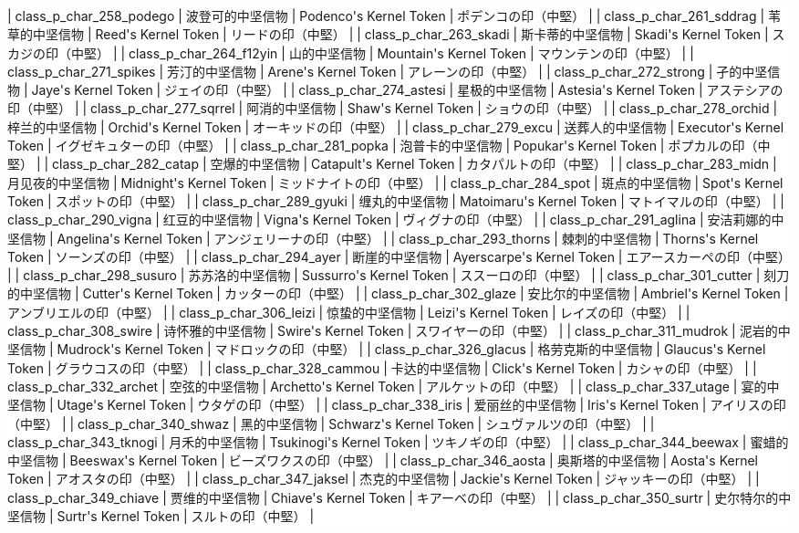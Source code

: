 | class_p_char_258_podego | 波登可的中坚信物 | Podenco's Kernel Token | ポデンコの印（中堅） |
| class_p_char_261_sddrag | 苇草的中坚信物 | Reed's Kernel Token | リードの印（中堅） |
| class_p_char_263_skadi | 斯卡蒂的中坚信物 | Skadi's Kernel Token | スカジの印（中堅） |
| class_p_char_264_f12yin | 山的中坚信物 | Mountain's Kernel Token | マウンテンの印（中堅） |
| class_p_char_271_spikes | 芳汀的中坚信物 | Arene's Kernel Token | アレーンの印（中堅） |
| class_p_char_272_strong | 孑的中坚信物 | Jaye's Kernel Token | ジェイの印（中堅） |
| class_p_char_274_astesi | 星极的中坚信物 | Astesia's Kernel Token | アステシアの印（中堅） |
| class_p_char_277_sqrrel | 阿消的中坚信物 | Shaw's Kernel Token | ショウの印（中堅） |
| class_p_char_278_orchid | 梓兰的中坚信物 | Orchid's Kernel Token | オーキッドの印（中堅） |
| class_p_char_279_excu | 送葬人的中坚信物 | Executor's Kernel Token | イグゼキュターの印（中堅） |
| class_p_char_281_popka | 泡普卡的中坚信物 | Popukar's Kernel Token | ポプカルの印（中堅） |
| class_p_char_282_catap | 空爆的中坚信物 | Catapult's Kernel Token | カタパルトの印（中堅） |
| class_p_char_283_midn | 月见夜的中坚信物 | Midnight's Kernel Token | ミッドナイトの印（中堅） |
| class_p_char_284_spot | 斑点的中坚信物 | Spot's Kernel Token | スポットの印（中堅） |
| class_p_char_289_gyuki | 缠丸的中坚信物 | Matoimaru's Kernel Token | マトイマルの印（中堅） |
| class_p_char_290_vigna | 红豆的中坚信物 | Vigna's Kernel Token | ヴィグナの印（中堅） |
| class_p_char_291_aglina | 安洁莉娜的中坚信物 | Angelina's Kernel Token | アンジェリーナの印（中堅） |
| class_p_char_293_thorns | 棘刺的中坚信物 | Thorns's Kernel Token | ソーンズの印（中堅） |
| class_p_char_294_ayer | 断崖的中坚信物 | Ayerscarpe's Kernel Token | エアースカーペの印（中堅） |
| class_p_char_298_susuro | 苏苏洛的中坚信物 | Sussurro's Kernel Token | ススーロの印（中堅） |
| class_p_char_301_cutter | 刻刀的中坚信物 | Cutter's Kernel Token | カッターの印（中堅） |
| class_p_char_302_glaze | 安比尔的中坚信物 | Ambriel's Kernel Token | アンブリエルの印（中堅） |
| class_p_char_306_leizi | 惊蛰的中坚信物 | Leizi's Kernel Token | レイズの印（中堅） |
| class_p_char_308_swire | 诗怀雅的中坚信物 | Swire's Kernel Token | スワイヤーの印（中堅） |
| class_p_char_311_mudrok | 泥岩的中坚信物 | Mudrock's Kernel Token | マドロックの印（中堅） |
| class_p_char_326_glacus | 格劳克斯的中坚信物 | Glaucus's Kernel Token | グラウコスの印（中堅） |
| class_p_char_328_cammou | 卡达的中坚信物 | Click's Kernel Token | カシャの印（中堅） |
| class_p_char_332_archet | 空弦的中坚信物 | Archetto's Kernel Token | アルケットの印（中堅） |
| class_p_char_337_utage | 宴的中坚信物 | Utage's Kernel Token | ウタゲの印（中堅） |
| class_p_char_338_iris | 爱丽丝的中坚信物 | Iris's Kernel Token | アイリスの印（中堅） |
| class_p_char_340_shwaz | 黑的中坚信物 | Schwarz's Kernel Token | シュヴァルツの印（中堅） |
| class_p_char_343_tknogi | 月禾的中坚信物 | Tsukinogi's Kernel Token | ツキノギの印（中堅） |
| class_p_char_344_beewax | 蜜蜡的中坚信物 | Beeswax's Kernel Token | ビーズワクスの印（中堅） |
| class_p_char_346_aosta | 奥斯塔的中坚信物 | Aosta's Kernel Token | アオスタの印（中堅） |
| class_p_char_347_jaksel | 杰克的中坚信物 | Jackie's Kernel Token | ジャッキーの印（中堅） |
| class_p_char_349_chiave | 贾维的中坚信物 | Chiave's Kernel Token | キアーベの印（中堅） |
| class_p_char_350_surtr | 史尔特尔的中坚信物 | Surtr's Kernel Token | スルトの印（中堅） |